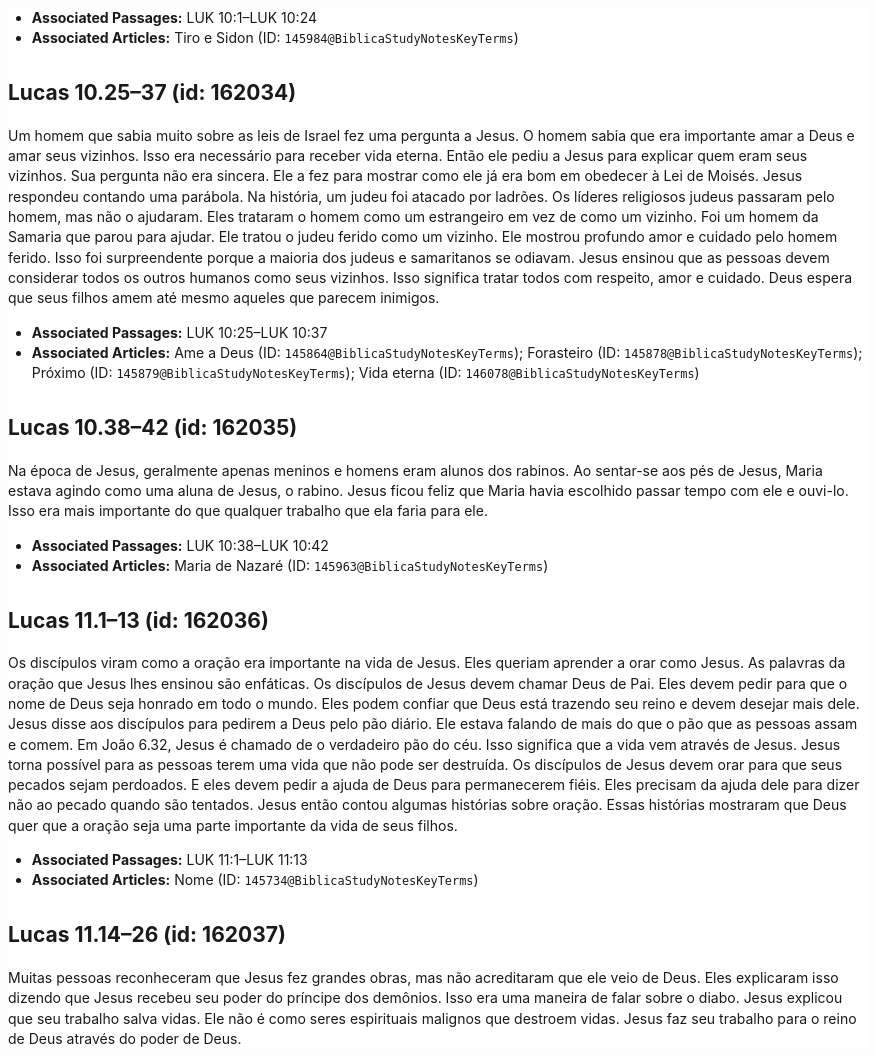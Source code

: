 * **Associated Passages:** LUK 10:1–LUK 10:24
* **Associated Articles:** Tiro e Sidon (ID: `145984@BiblicaStudyNotesKeyTerms`)

## Lucas 10.25–37 (id: 162034)

Um homem que sabia muito sobre as leis de Israel fez uma pergunta a Jesus. O homem sabia que era importante amar a Deus e amar seus vizinhos. Isso era necessário para receber vida eterna. Então ele pediu a Jesus para explicar quem eram seus vizinhos. Sua pergunta não era sincera. Ele a fez para mostrar como ele já era bom em obedecer à Lei de Moisés. Jesus respondeu contando uma parábola. Na história, um judeu foi atacado por ladrões. Os líderes religiosos judeus passaram pelo homem, mas não o ajudaram. Eles trataram o homem como um estrangeiro em vez de como um vizinho. Foi um homem da Samaria que parou para ajudar. Ele tratou o judeu ferido como um vizinho. Ele mostrou profundo amor e cuidado pelo homem ferido. Isso foi surpreendente porque a maioria dos judeus e samaritanos se odiavam. Jesus ensinou que as pessoas devem considerar todos os outros humanos como seus vizinhos. Isso significa tratar todos com respeito, amor e cuidado. Deus espera que seus filhos amem até mesmo aqueles que parecem inimigos.

* **Associated Passages:** LUK 10:25–LUK 10:37
* **Associated Articles:** Ame a Deus (ID: `145864@BiblicaStudyNotesKeyTerms`); Forasteiro (ID: `145878@BiblicaStudyNotesKeyTerms`); Próximo (ID: `145879@BiblicaStudyNotesKeyTerms`); Vida eterna (ID: `146078@BiblicaStudyNotesKeyTerms`)

## Lucas 10.38–42 (id: 162035)

Na época de Jesus, geralmente apenas meninos e homens eram alunos dos rabinos. Ao sentar\-se aos pés de Jesus, Maria estava agindo como uma aluna de Jesus, o rabino. Jesus ficou feliz que Maria havia escolhido passar tempo com ele e ouvi\-lo. Isso era mais importante do que qualquer trabalho que ela faria para ele.

* **Associated Passages:** LUK 10:38–LUK 10:42
* **Associated Articles:** Maria de Nazaré (ID: `145963@BiblicaStudyNotesKeyTerms`)

## Lucas 11.1–13 (id: 162036)

Os discípulos viram como a oração era importante na vida de Jesus. Eles queriam aprender a orar como Jesus. As palavras da oração que Jesus lhes ensinou são enfáticas. Os discípulos de Jesus devem chamar Deus de Pai. Eles devem pedir para que o nome de Deus seja honrado em todo o mundo. Eles podem confiar que Deus está trazendo seu reino e devem desejar mais dele. Jesus disse aos discípulos para pedirem a Deus pelo pão diário. Ele estava falando de mais do que o pão que as pessoas assam e comem. Em João 6\.32, Jesus é chamado de o verdadeiro pão do céu. Isso significa que a vida vem através de Jesus. Jesus torna possível para as pessoas terem uma vida que não pode ser destruída. Os discípulos de Jesus devem orar para que seus pecados sejam perdoados. E eles devem pedir a ajuda de Deus para permanecerem fiéis. Eles precisam da ajuda dele para dizer não ao pecado quando são tentados. Jesus então contou algumas histórias sobre oração. Essas histórias mostraram que Deus quer que a oração seja uma parte importante da vida de seus filhos.

* **Associated Passages:** LUK 11:1–LUK 11:13
* **Associated Articles:** Nome (ID: `145734@BiblicaStudyNotesKeyTerms`)

## Lucas 11.14–26 (id: 162037)

Muitas pessoas reconheceram que Jesus fez grandes obras, mas não acreditaram que ele veio de Deus. Eles explicaram isso dizendo que Jesus recebeu seu poder do príncipe dos demônios. Isso era uma maneira de falar sobre o diabo. Jesus explicou que seu trabalho salva vidas. Ele não é como seres espirituais malignos que destroem vidas. Jesus faz seu trabalho para o reino de Deus através do poder de Deus.
